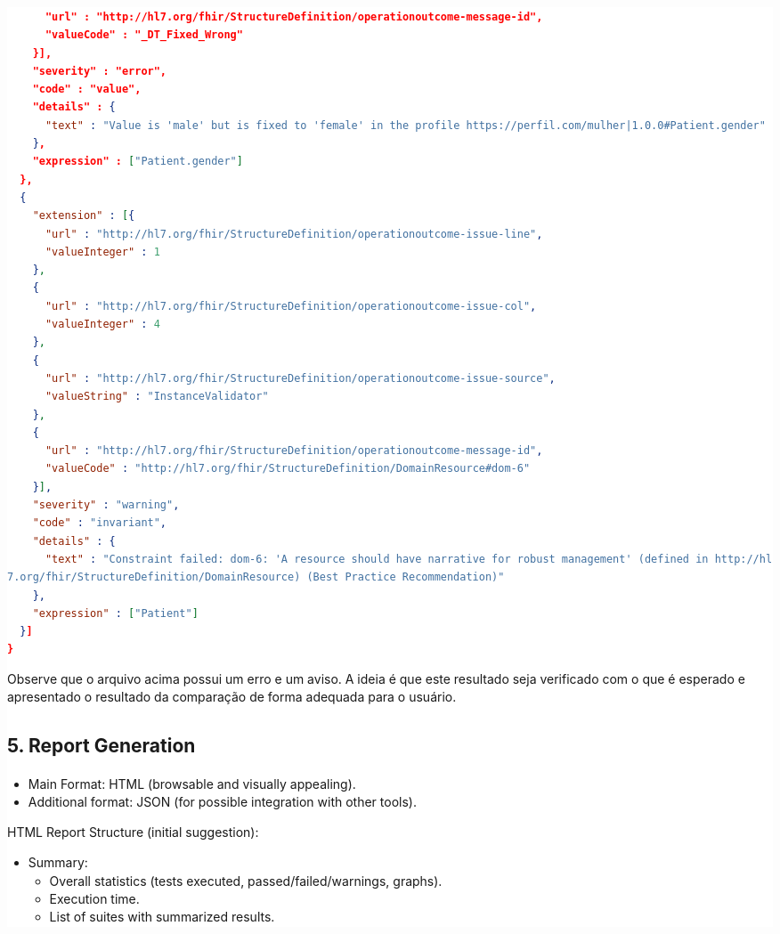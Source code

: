 ```json
      "url" : "http://hl7.org/fhir/StructureDefinition/operationoutcome-message-id",
      "valueCode" : "_DT_Fixed_Wrong"
    }],
    "severity" : "error",
    "code" : "value",
    "details" : {
      "text" : "Value is 'male' but is fixed to 'female' in the profile https://perfil.com/mulher|1.0.0#Patient.gender"
    },
    "expression" : ["Patient.gender"]
  },
  {
    "extension" : [{
      "url" : "http://hl7.org/fhir/StructureDefinition/operationoutcome-issue-line",
      "valueInteger" : 1
    },
    {
      "url" : "http://hl7.org/fhir/StructureDefinition/operationoutcome-issue-col",
      "valueInteger" : 4
    },
    {
      "url" : "http://hl7.org/fhir/StructureDefinition/operationoutcome-issue-source",
      "valueString" : "InstanceValidator"
    },
    {
      "url" : "http://hl7.org/fhir/StructureDefinition/operationoutcome-message-id",
      "valueCode" : "http://hl7.org/fhir/StructureDefinition/DomainResource#dom-6"
    }],
    "severity" : "warning",
    "code" : "invariant",
    "details" : {
      "text" : "Constraint failed: dom-6: 'A resource should have narrative for robust management' (defined in http://hl7.org/fhir/StructureDefinition/DomainResource) (Best Practice Recommendation)"
    },
    "expression" : ["Patient"]
  }]
}
```

Observe que o arquivo acima possui um erro e um aviso. A ideia é que este resultado seja verificado com o que é esperado e apresentado o resultado da comparação de forma adequada para o usuário.

## 5. Report Generation

*   Main Format: HTML (browsable and visually appealing).
*   Additional format: JSON (for possible integration with other tools).

HTML Report Structure (initial suggestion):

*   Summary:
    *   Overall statistics (tests executed, passed/failed/warnings, graphs).
    *   Execution time.
    *   List of suites with summarized results.
